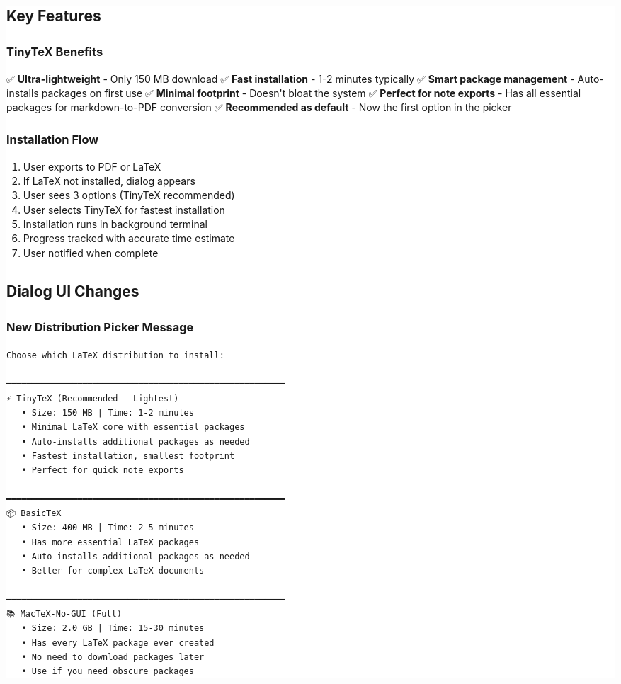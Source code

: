 ## Key Features

### TinyTeX Benefits
✅ **Ultra-lightweight** - Only 150 MB download
✅ **Fast installation** - 1-2 minutes typically
✅ **Smart package management** - Auto-installs packages on first use
✅ **Minimal footprint** - Doesn't bloat the system
✅ **Perfect for note exports** - Has all essential packages for markdown-to-PDF conversion
✅ **Recommended as default** - Now the first option in the picker

### Installation Flow

1. User exports to PDF or LaTeX
2. If LaTeX not installed, dialog appears
3. User sees 3 options (TinyTeX recommended)
4. User selects TinyTeX for fastest installation
5. Installation runs in background terminal
6. Progress tracked with accurate time estimate
7. User notified when complete

## Dialog UI Changes

### New Distribution Picker Message

```
Choose which LaTeX distribution to install:

━━━━━━━━━━━━━━━━━━━━━━━━━━━━━━━━━━━━━━━━━━━━━━━━━━━━━━━
⚡ TinyTeX (Recommended - Lightest)
   • Size: 150 MB | Time: 1-2 minutes
   • Minimal LaTeX core with essential packages
   • Auto-installs additional packages as needed
   • Fastest installation, smallest footprint
   • Perfect for quick note exports

━━━━━━━━━━━━━━━━━━━━━━━━━━━━━━━━━━━━━━━━━━━━━━━━━━━━━━━
📦 BasicTeX
   • Size: 400 MB | Time: 2-5 minutes
   • Has more essential LaTeX packages
   • Auto-installs additional packages as needed
   • Better for complex LaTeX documents

━━━━━━━━━━━━━━━━━━━━━━━━━━━━━━━━━━━━━━━━━━━━━━━━━━━━━━━
📚 MacTeX-No-GUI (Full)
   • Size: 2.0 GB | Time: 15-30 minutes
   • Has every LaTeX package ever created
   • No need to download packages later
   • Use if you need obscure packages
```
